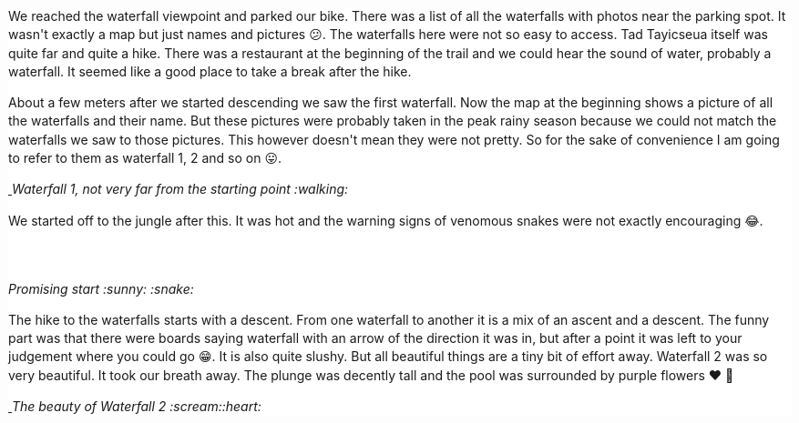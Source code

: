 We reached the waterfall viewpoint and parked our bike. There was a list of all the waterfalls with photos near the parking spot. It wasn't exactly a map but just names and pictures :confused:. The waterfalls here were not so easy to access. Tad Tayicseua itself was quite far and quite a hike. There was a restaurant at the beginning of the trail and we could hear the sound of water, probably a waterfall. It seemed like a good place to take a break after the hike.

About a few meters after we started descending we saw the first waterfall. Now the map at the beginning shows a picture of all the waterfalls and their name. But these pictures were probably taken in the peak rainy season because we could not match the waterfalls we saw to those pictures. This however doesn't mean they were not pretty. So for the sake of convenience I am going to refer to them as waterfall 1, 2 and so on :stuck_out_tongue:.

<div class="postimg vertimg">
  <a href="https://live.staticflickr.com/65535/48369031052_5fdce2945f_c.jpg" data-toggle="lightbox">
    <img class="lazy" data-src="https://live.staticflickr.com/65535/48369031052_5fdce2945f_c.jpg">
  </a>
  <em>Waterfall 1, not very far from the starting point :walking:</em>
</div>

We started off to the jungle after this. It was hot and the warning signs of venomous snakes were not exactly encouraging :joy:.

<div class="postimg">
 <div class="grid">
  <div class="grid-column-50">
  <a href="https://live.staticflickr.com/65535/48467645191_1d3ae188e6_c.jpg" data-toggle="lightbox">
    <img class="lazy" data-src="https://live.staticflickr.com/65535/48467645191_1d3ae188e6_c.jpg">
  </a>
  </div>
  <div class="grid-column-50">
  <a href="https://live.staticflickr.com/65535/48467631531_bbc1b77d51_c.jpg" data-toggle="lightbox">
    <img class="lazy" data-src="https://live.staticflickr.com/65535/48467631531_bbc1b77d51_c.jpg">
  </a>
  </div>
  </div>
  <em>Promising start :sunny: :snake:</em>
</div>

The hike to the waterfalls starts with a descent. From one waterfall to another it is a mix of an ascent and a descent. The funny part was that there were boards saying waterfall with an arrow of the direction it was in, but after a point it was left to your judgement where you could go :grin:. It is also quite slushy. But all beautiful things are a tiny bit of effort away. Waterfall 2 was so very beautiful. It took our breath away. The plunge was decently tall and the pool was surrounded by purple flowers :heart: :hibiscus:

<div class="postimg vertimg">
  <a href="https://live.staticflickr.com/65535/48532035342_92c028267c_c.jpg" data-toggle="lightbox">
    <img class="lazy" data-src="https://live.staticflickr.com/65535/48532035342_92c028267c_c.jpg">
  </a>
  <em>The beauty of Waterfall 2 :scream::heart:</em>
</div>
